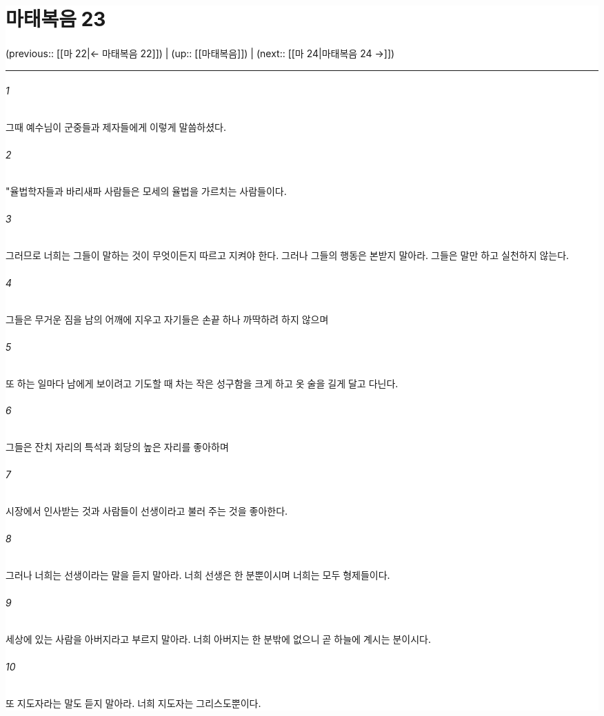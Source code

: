 # 마태복음 23

(previous:: [[마 22|← 마태복음 22]]) | (up:: [[마태복음]]) | (next:: [[마 24|마태복음 24 →]])

***




###### 1 

그때 예수님이 군중들과 제자들에게 이렇게 말씀하셨다. 



###### 2 

"율법학자들과 바리새파 사람들은 모세의 율법을 가르치는 사람들이다. 



###### 3 

그러므로 너희는 그들이 말하는 것이 무엇이든지 따르고 지켜야 한다. 그러나 그들의 행동은 본받지 말아라. 그들은 말만 하고 실천하지 않는다. 



###### 4 

그들은 무거운 짐을 남의 어깨에 지우고 자기들은 손끝 하나 까딱하려 하지 않으며 



###### 5 

또 하는 일마다 남에게 보이려고 기도할 때 차는 작은 성구함을 크게 하고 옷 술을 길게 달고 다닌다. 



###### 6 

그들은 잔치 자리의 특석과 회당의 높은 자리를 좋아하며 



###### 7 

시장에서 인사받는 것과 사람들이 선생이라고 불러 주는 것을 좋아한다. 



###### 8 

그러나 너희는 선생이라는 말을 듣지 말아라. 너희 선생은 한 분뿐이시며 너희는 모두 형제들이다. 



###### 9 

세상에 있는 사람을 아버지라고 부르지 말아라. 너희 아버지는 한 분밖에 없으니 곧 하늘에 계시는 분이시다. 



###### 10 

또 지도자라는 말도 듣지 말아라. 너희 지도자는 그리스도뿐이다. 
